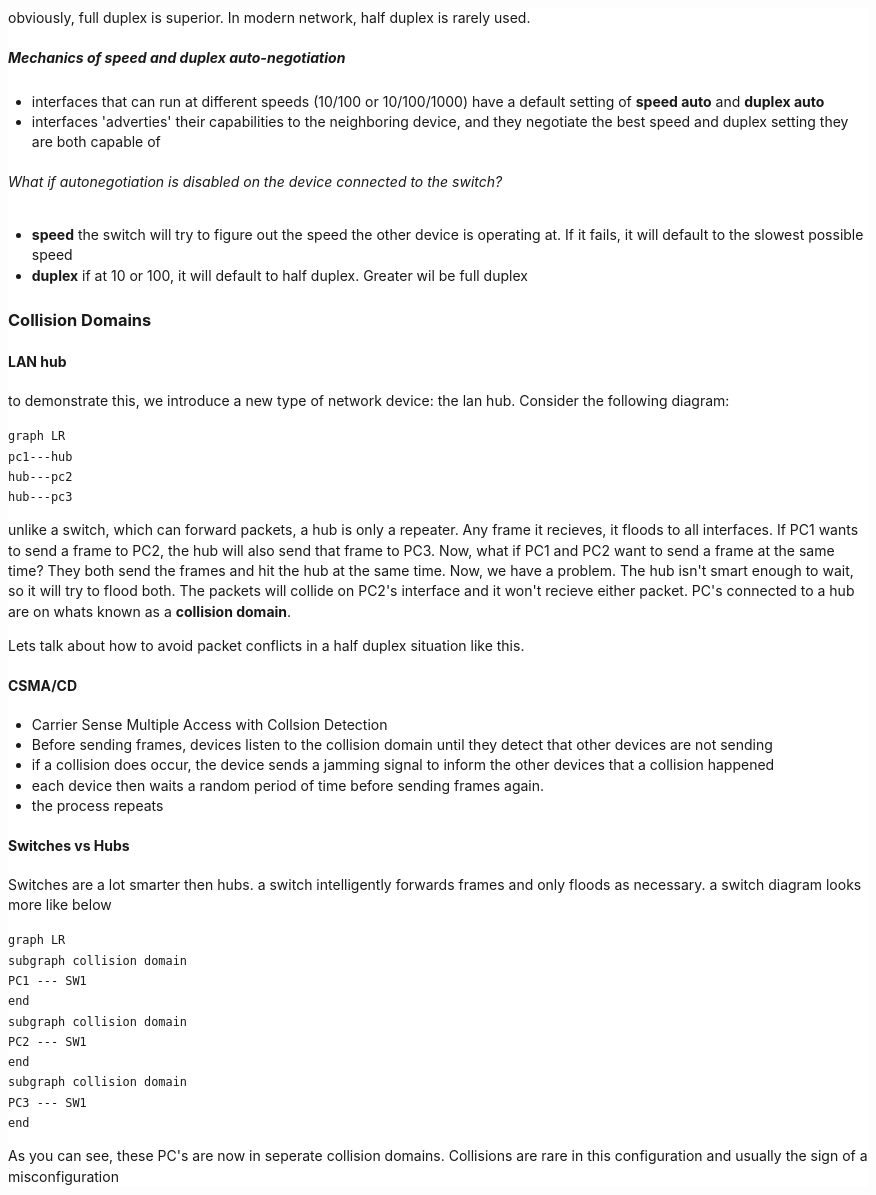 obviously, full duplex is superior. In modern network, half duplex is rarely used.
##### Mechanics of speed and duplex auto-negotiation
- interfaces that can run at different speeds (10/100 or 10/100/1000) have a default setting of **speed auto** and **duplex auto**
- interfaces 'adverties' their capabilities to the neighboring device, and they negotiate the best speed and duplex setting they are both capable of
###### What if autonegotiation is disabled on the device connected to the switch?
- **speed** the switch will try to figure out the speed the other device is operating at. If it fails, it will default to the slowest possible speed
- **duplex** if at 10 or 100, it will default to half duplex. Greater wil be full duplex
### Collision Domains
#### LAN hub
to demonstrate this, we introduce a new type of network device: the lan hub. Consider the following diagram:
```mermaid
graph LR
pc1---hub
hub---pc2
hub---pc3
```
unlike a switch, which can forward packets, a hub is only a repeater. Any frame it recieves, it floods to all interfaces. If PC1 wants to send a frame to PC2, the hub will also send that frame to PC3.
Now, what if PC1 and PC2 want to send a frame at the same time? They both send the frames and hit the hub at the same time. Now, we have a problem. The hub isn't smart enough to wait, so it will try to flood both. The packets will collide on PC2's interface and it won't recieve either packet. PC's connected to a hub are on whats known as a **collision domain**.

Lets talk about how to avoid packet conflicts in a half duplex situation like this.
#### CSMA/CD
- Carrier Sense Multiple Access with Collsion Detection
- Before sending frames, devices listen to the collision domain until they detect that other devices are not sending
- if a collision does occur, the device sends a jamming signal to inform the other devices that a collision happened
- each device then waits a random period of time before sending frames again.
- the process repeats
#### Switches vs Hubs
Switches are a lot smarter then hubs. a switch intelligently forwards frames and only floods as necessary. a switch diagram looks more like below
```mermaid 
graph LR
subgraph collision domain
PC1 --- SW1
end
subgraph collision domain
PC2 --- SW1
end
subgraph collision domain
PC3 --- SW1
end
```
As you can see, these PC's are now in seperate collision domains. Collisions are rare in this configuration and usually the sign of a misconfiguration
